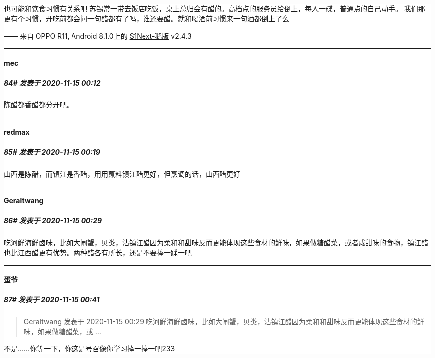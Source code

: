 
也可能和饮食习惯有关系吧
苏锡常一带去饭店吃饭，桌上总归会有醋的。高档点的服务员给倒上，每人一碟，普通点的自己动手。
我们那更有个习惯，开吃前都会问一句醋都有了吗，谁还要醋。就和喝酒前习惯来一句酒都倒上了么


—— 来自 OPPO R11, Android 8.1.0上的 [S1Next-鹅版](https://github.com/ykrank/S1-Next/releases) v2.4.3







*****

####  mec  
##### 84#       发表于 2020-11-15 00:12




陈醋都香醋都分开吧。







*****

####  redmax  
##### 85#       发表于 2020-11-15 00:19




山西是陈醋，而镇江是香醋，用用蘸料镇江醋更好，但烹调的话，山西醋更好







*****

####  Geraltwang  
##### 86#       发表于 2020-11-15 00:29




吃河鲜海鲜卤味，比如大闸蟹，贝类，沾镇江醋因为柔和和甜味反而更能体现这些食材的鲜味，如果做糖醋菜，或者咸甜味的食物，镇江醋也比江西醋更有优势。两种醋各有所长，还是不要捧一踩一吧







*****

####  蛋爷  
##### 87#       发表于 2020-11-15 00:41



<blockquote>Geraltwang 发表于 2020-11-15 00:29
吃河鲜海鲜卤味，比如大闸蟹，贝类，沾镇江醋因为柔和和甜味反而更能体现这些食材的鲜味，如果做糖醋菜，或 ...</blockquote>
不是……你等一下，你这是号召像你学习捧一捧一吧233
